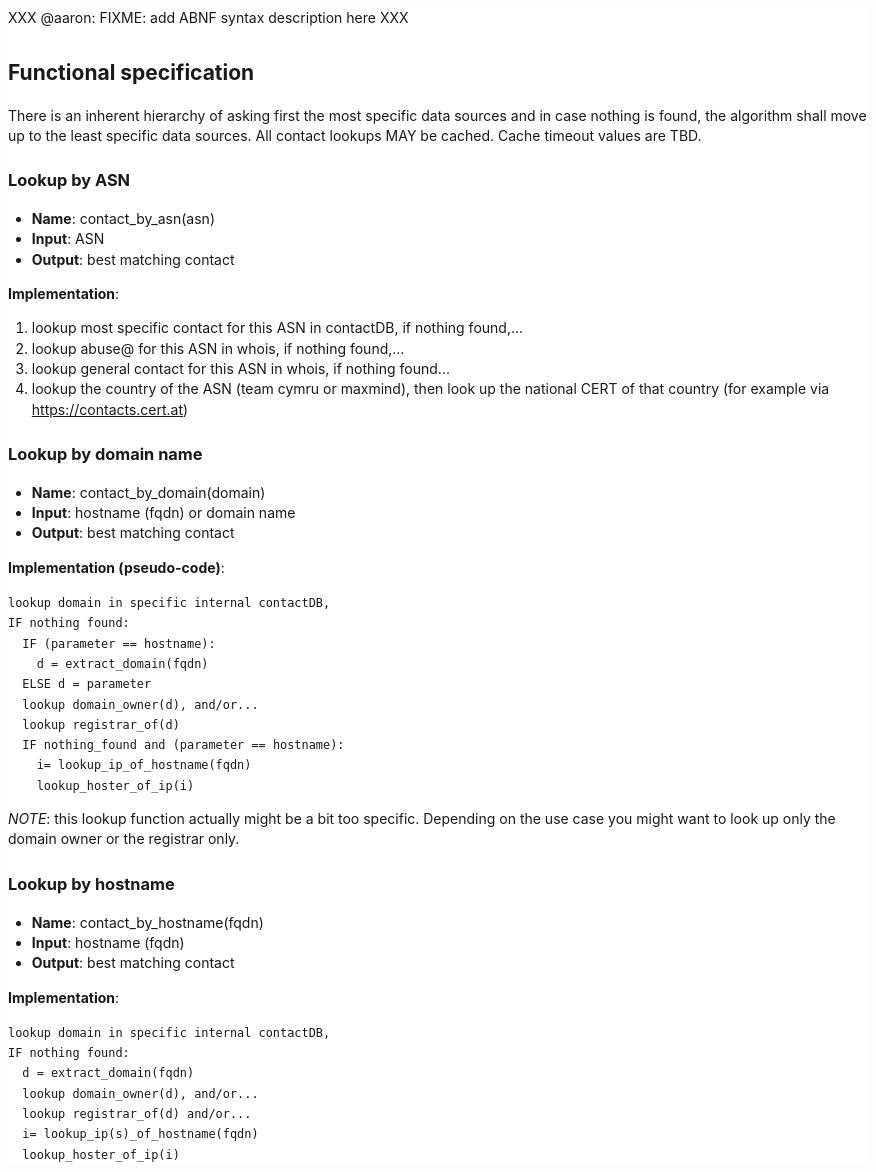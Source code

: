 XXX @aaron: FIXME: add ABNF syntax description here XXX



## Functional specification

There is an inherent hierarchy of asking first the most specific data sources
and in case nothing is found, the algorithm shall move up to the least specific
data sources. All contact lookups MAY be cached. Cache timeout values are TBD.

### Lookup by ASN

*	**Name**: contact\_by\_asn(asn)
*	**Input**: ASN
*	**Output**: best matching contact

**Implementation**:

1.	lookup most specific contact for this ASN in contactDB, if nothing found,...
2.	lookup abuse@ for this ASN in whois, if nothing found,...
3.	lookup general contact for this ASN in whois, if nothing found...
4.	lookup the country of the ASN (team cymru or maxmind), then look up the national CERT of that country (for example via https://contacts.cert.at)

### Lookup by domain name
*	**Name**: contact\_by\_domain(domain)
*	**Input**: hostname (fqdn) or domain name
*	**Output**: best matching contact

**Implementation (pseudo-code)**:

	lookup domain in specific internal contactDB, 
    IF nothing found:
	  IF (parameter == hostname):     
	    d = extract_domain(fqdn)  
	  ELSE d = parameter  
	  lookup domain_owner(d), and/or...  
	  lookup registrar_of(d)  
	  IF nothing_found and (parameter == hostname):     
	    i= lookup_ip_of_hostname(fqdn)    
	    lookup_hoster_of_ip(i) 

*NOTE*: this lookup function actually might be a bit too specific. Depending on the use case you might want to look up only the domain owner or the registrar only.

### Lookup by hostname
*	**Name**: contact\_by\_hostname(fqdn)
*	**Input**: hostname (fqdn)
*	**Output**: best matching contact

**Implementation**:

	lookup domain in specific internal contactDB, 
    IF nothing found:
	  d = extract_domain(fqdn)  
	  lookup domain_owner(d), and/or...  
	  lookup registrar_of(d) and/or...  
	  i= lookup_ip(s)_of_hostname(fqdn)  
	  lookup_hoster_of_ip(i)
